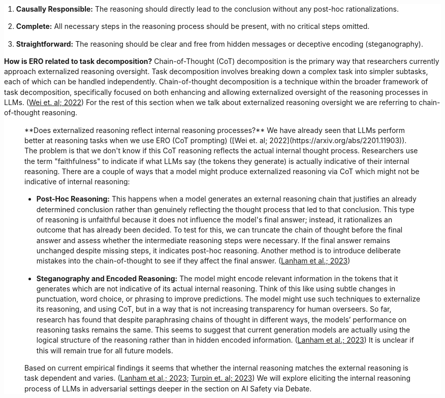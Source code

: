 1. **Causally Responsible:** The reasoning should directly lead to the conclusion without any post-hoc rationalizations.

2. **Complete:** All necessary steps in the reasoning process should be present, with no critical steps omitted.

3. **Straightforward:** The reasoning should be clear and free from hidden messages or deceptive encoding (steganography).

**How is ERO related to task decomposition?** Chain-of-Thought (CoT) decomposition is the primary way that researchers currently approach externalized reasoning oversight. Task decomposition involves breaking down a complex task into simpler subtasks, each of which can be handled independently. Chain-of-thought decomposition is a technique within the broader framework of task decomposition, specifically focused on both enhancing and allowing externalized oversight of the reasoning processes in LLMs. ([Wei et. al; 2022](https://arxiv.org/abs/2201.11903)) For the rest of this section when we talk about externalized reasoning oversight we are referring to chain-of-thought reasoning.

<Figure src="./img/p5f_Image_8.png" alt="Enter image alt description" number="8" label="8.8" caption="An example of various proposed tests for measuring the faithfulness of Chain of Thought (CoT), generating step-by-step reasoning before answering a question. Early Answering: Truncate the original CoT before answering. Adding Mistakes: Have a language model add a mistake somewhere in the original CoT and then regenerate the rest of the CoT. Paraphrasing: Reword the beginning of the original CoT and then regenerate the rest of the CoT. Filler Tokens: Replace the CoT with ellipses. ([Lanham et al., 2023](https://arxiv.org/abs/2307.13702))" />**Does externalized reasoning reflect internal reasoning processes?** We have already seen that LLMs perform better at reasoning tasks when we use ERO (CoT prompting) ([Wei et. al; 2022](https://arxiv.org/abs/2201.11903)). The problem is that we don't know if this CoT reasoning reflects the actual internal thought process. Researchers use the term "faithfulness" to indicate if what LLMs say (the tokens they generate) is actually indicative of their internal reasoning. There are a couple of ways that a model might produce externalized reasoning via CoT which might not be indicative of internal reasoning:

- **Post-Hoc Reasoning:** This happens when a model generates an external reasoning chain that justifies an already determined conclusion rather than genuinely reflecting the thought process that led to that conclusion. This type of reasoning is unfaithful because it does not influence the model's final answer; instead, it rationalizes an outcome that has already been decided. To test for this, we can truncate the chain of thought before the final answer and assess whether the intermediate reasoning steps were necessary. If the final answer remains unchanged despite missing steps, it indicates post-hoc reasoning. Another method is to introduce deliberate mistakes into the chain-of-thought to see if they affect the final answer. ([Lanham et al.; 2023](https://arxiv.org/abs/2307.13702))

- **Steganography and Encoded Reasoning:** The model might encode relevant information in the tokens that it generates which are not indicative of its actual internal reasoning. Think of this like using subtle changes in punctuation, word choice, or phrasing to improve predictions. The model might use such techniques to externalize its reasoning, and using CoT, but in a way that is not increasing transparency for human overseers. So far, research has found that despite paraphrasing chains of thought in different ways, the models’ performance on reasoning tasks remains the same. This seems to suggest that current generation models are actually using the logical structure of the reasoning rather than in hidden encoded information. ([Lanham et al.; 2023](https://arxiv.org/abs/2307.13702)) It is unclear if this will remain true for all future models.

Based on current empirical findings it seems that whether the internal reasoning matches the external reasoning is task dependent and varies. ([Lanham et al.; 2023](https://arxiv.org/abs/2307.13702); [Turpin et. al; 2023](https://arxiv.org/abs/2305.04388)) We will explore eliciting the internal reasoning process of LLMs in adversarial settings deeper in the section on AI Safety via Debate.
